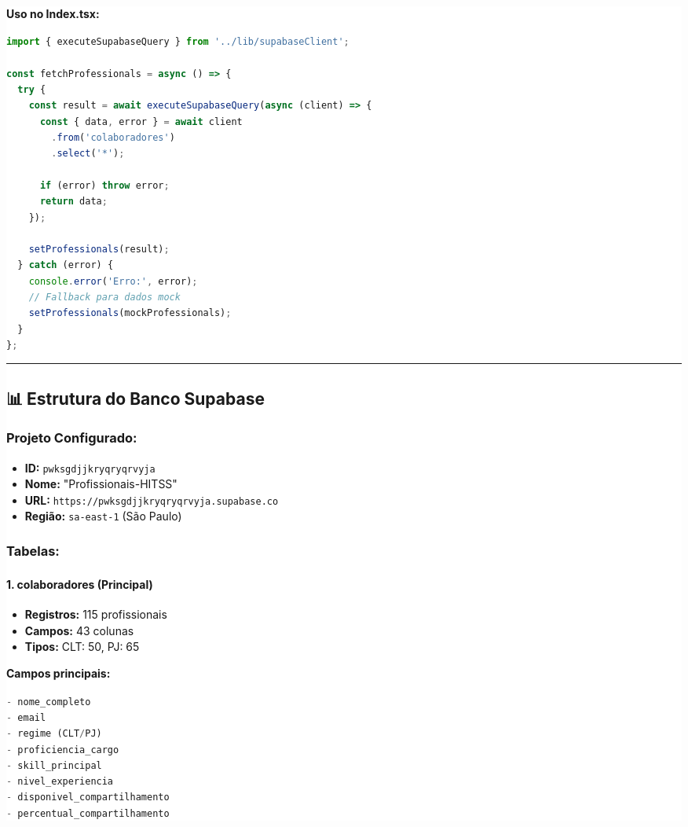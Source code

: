 **Uso no Index.tsx:**
```typescript
import { executeSupabaseQuery } from '../lib/supabaseClient';

const fetchProfessionals = async () => {
  try {
    const result = await executeSupabaseQuery(async (client) => {
      const { data, error } = await client
        .from('colaboradores')
        .select('*');
      
      if (error) throw error;
      return data;
    });
    
    setProfessionals(result);
  } catch (error) {
    console.error('Erro:', error);
    // Fallback para dados mock
    setProfessionals(mockProfessionals);
  }
};
```

---

## 📊 **Estrutura do Banco Supabase**

### **Projeto Configurado:**
- **ID:** `pwksgdjjkryqryqrvyja`
- **Nome:** "Profissionais-HITSS"
- **URL:** `https://pwksgdjjkryqryqrvyja.supabase.co`
- **Região:** `sa-east-1` (São Paulo)

### **Tabelas:**

#### **1. colaboradores (Principal)**
- **Registros:** 115 profissionais
- **Campos:** 43 colunas
- **Tipos:** CLT: 50, PJ: 65

**Campos principais:**
```sql
- nome_completo
- email
- regime (CLT/PJ)
- proficiencia_cargo
- skill_principal
- nivel_experiencia
- disponivel_compartilhamento
- percentual_compartilhamento
```
